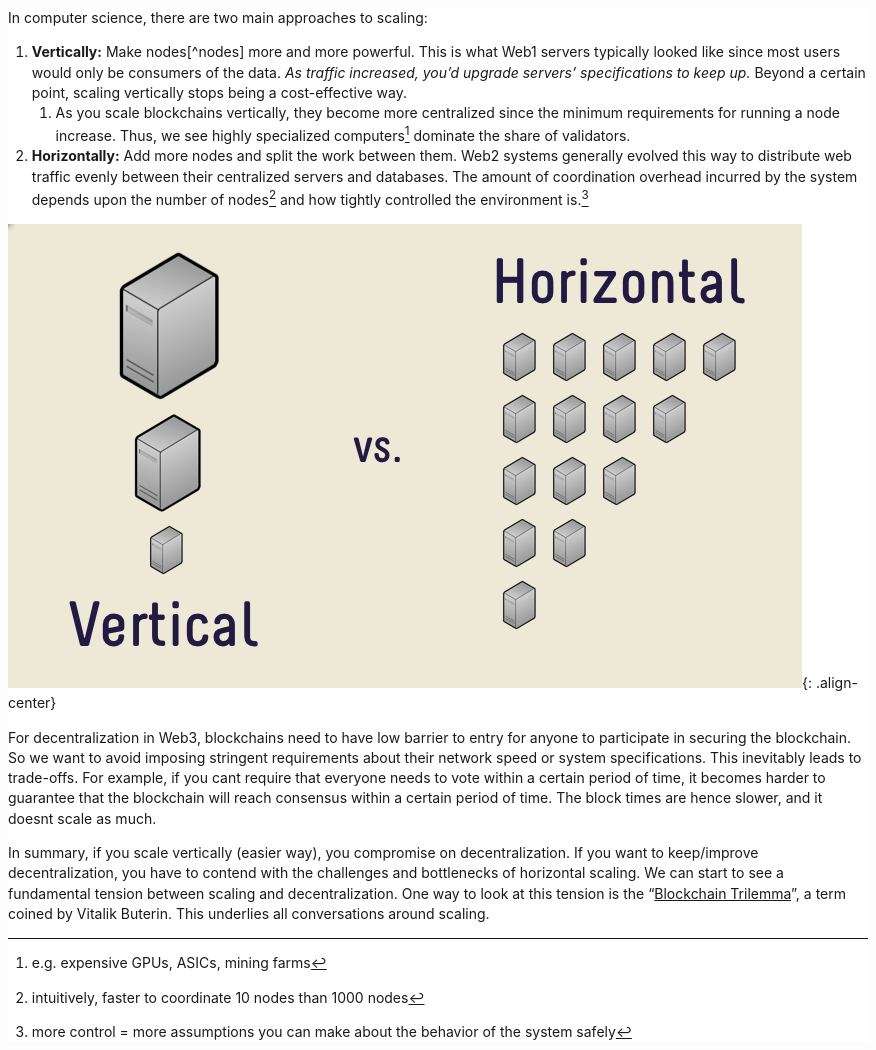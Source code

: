 In computer science, there are two main approaches to scaling:

1. **Vertically:** Make nodes[^nodes] more and more powerful. This is what Web1 servers typically looked like since most users would only be consumers of the data. *As traffic increased, you’d upgrade servers’ specifications to keep up.* Beyond a certain point, scaling vertically stops being a cost-effective way.
    1. As you scale blockchains vertically, they become more centralized since the minimum requirements for running a node increase. Thus, we see highly specialized computers[^asics] dominate the share of validators.
2. **Horizontally:** Add more nodes and split the work between them. Web2 systems generally evolved this way to distribute web traffic evenly between their centralized servers and databases. The amount of coordination overhead incurred by the system depends upon the number of nodes[^coordination] and how tightly controlled the environment is.[^control] 


[![scaling](../assets/2022-06-30-blockchain-scaling/scaling.png)](https://www.pc-freak.net/blog/vertical-horizontal-server-services-scaling-vertical-horizontal-hardware-scaling/){: .align-center}

For decentralization in Web3, blockchains need to have low barrier to entry for anyone to participate in securing the blockchain. So we want to avoid imposing stringent requirements about their network speed or system specifications.  This inevitably leads to trade-offs. For example, if you cant require that everyone needs to vote within a certain period of time, it becomes harder to guarantee that the blockchain will reach consensus within a certain period of time. The block times are hence slower, and it doesnt scale as much.

In summary, if you scale vertically (easier way), you compromise on decentralization. If you want to keep/improve decentralization, you have to contend with the challenges and bottlenecks of horizontal scaling. We can start to see a fundamental tension between scaling and decentralization.  One way to look at this tension is the “[Blockchain Trilemma](https://medium.com/certik/the-blockchain-trilemma-decentralized-scalable-and-secure-e9d8c41a87b3)”, a term coined by Vitalik Buterin. This underlies all conversations around scaling.


[^consensus]: [3blue1brown explainer here](https://www.youtube.com/watch?v=bBC-nXj3Ng4)
[^jordan]: [Jordan’s explainer here](https://www.youtube.com/watch?v=kCswGz9naZg). Look at his other videos too, they're excellent!
[^posfocus]: Though we are going to focus on Proof Of Stake blockchains, most of the discussion will also apply to proof of work chains as well, just that some of the finer details will vary
[^shared]: also referred to as "distributed"
[^database]: commonly referred to as a "ledger" because the database is used as an accounting system
[^append]: the technical term for this is "append-only"
[^diverse]: and the more diverse the validator set
[^247]: so that activity on-chain can continue uninterrupted 24/7
[^most]: definition of “most” depends on the blockchain
[^actors]: normal users, honest validators, developers, protocols
[^throttling]: the opposite of scaling
[^movingparts]: In PoW, the simple act of showing the solution to the puzzle is enough to prove that work was done to create the block. A simple rule to follow the longest chain is enough because it is the one on which most work was done, and it's very very expensive to maintain alternate chains without majority support. However, In proof of stake, proposing a new block costs almost nothing. So, you need to add a lot of safeguards in terms of rules everyone agrees to follow to ensure that a malicious block proposer is adequately and always penalized for cheating. Which adds a lot of complexity to the system. This is a topic for another blog post on blockchain consensus.
[^TPS]: often referred to as TPS, or Transactions Per Second
[^usecases]: e.g. Decentralized Social Media, more of the Finance industry, Metaverse, and Gaming
[^asics]: e.g. expensive GPUs, ASICs, mining farms
[^coordination]: intuitively, faster to coordinate 10 nodes than 1000 nodes
[^control]: more control = more assumptions you can make about the behavior of the system safely
[^web3now]: Ethereum is mostly DeFi and NFTs at this point, and the data presented above does not take into account all the activity happening on other blockchains (or L2s on Ethereum like Arbitrum)
[^gas]: every byte of blockspace costs a certain amount of gas
[^blocksizewar]: In fact, the [“blocksize wars” raged on for years in the Bitcoin ecosystem until SegWit and lightning went live and the small blockers won.](https://www.bitrawr.com/bitcoin-block-size-debate-explained)
[^param]: You could easily tweak the block time by adjusting the difficulty in the PoW algorithm, or changing a config in a PoS network - but you’ll have to balance that between cost to miners, TX fees, and UX for users
[^storage]: Having 2x more data per second would also mean the storage requirements for running a node would grow 2x faster
[^rpi]: such as an old phone or an Rpi you have lying around
[^permission]: which makes it a permissioned blockchain
[^offchain]: also known as moving computation “off-chain”
[^cumbersome]: you need to wait 60 mins at the cafe for 6 block confirmations
[^expensive]: the TX fee is more expensive than your coffee!
[^checkpointing]: Most PoS chains are comfortable with checkpointing. Even Ethereum’s CASPER will codify checkpoints lagging only 2 epochs (~64 blocks).
[^shard]: each shard being 1 processor
[^eth2]: formerly known as Eth2.0
[^chosen]: i.e. the validator randomly selected to propose a block in this slot
[^both]: Both the “chosen validator” and “attesting validators”
[^beefy]: Since they have to maintain the upto-date state of the EOAs and contracts, execute every transaction to change the states and search for MEV on top.
[^stateless]: ”Stateless” means that you don’t need to reconstruct the state of the entire Blockchain to verify it
[^light]: e.g. doesn’t need a big, fast NVMe SSD
[^smartphone]: i.e. you can do it on a smartphone!
[^datasharding]: Note: we’ve achieved data sharding along the way too!
[^expiry]: for a limited amount of time if History Expiry is implemented too
[^datasize]: regardless of the size of the original dataset
[^calc]: 1- 0.5^10
[^assume]: assuming other validators are doing so too, and that the Producer doesn’t know who the requests are coming from and hence can’t do selecting revelation
[^clock]: given Builders can keep up with the clock
[^lightnode]: It’ll be interesting to see what happens to light clients as the differences in resource requirements between light clients and validators decrease dramatically (You can still run a validators without staking if you don’t want the rewards)
[^eip4488]: The predecessor to this is [EIP-4488](https://eips.ethereum.org/EIPS/eip-4488), which suggested we reduce calldata gas cost
[^network]: with its own validator set and consensus rules
[^zk]: especially in the realm of generalizable EVM implementations with fast and/or succint ZK proofs
[^malicious]: even though we know the state transitions were done properly by the Producer!
[^bypass]: Usually there is a way for users to bypass the sequencer and force a TX / group of txes via the L1 directly.
[^multipleblocks]: If there are multiple valid blocks for this round, they have a rule that they can execute independently to pick one.
[^subnet]: subset of validators with one or more common property
[^solana]: The Solana Sealevel VM is also is also heavily optimized to make us of GPUs and multi-core processing to execute blocks quickly. Network propagation of packets is also similarly optimized. These techniques could arguably used in other blockchains as well, but they will come at the expense of inclusivity
[^tpscompare]: You can see the alleged TPS of various chains [here](https://alephzero.org/blog/what-is-the-fastest-blockchain-and-why-analysis-of-43-blockchains/).
[^merkle]: the state's hash is the root of a merkle tree for most blockchains as of now. The "state tree" mentioned in this article are merkle trees. Merkle trees are awesome since they allow compact proofs of large data structures (such as the Ethereum world's state Storage). You can read about them [here](https://en.wikipedia.org/wiki/Merkle_tree). 
[^zkproof]: ZK proofs are fascinating, but they require a lot of math to get your head around. If you're not a math-magician, you can get the intuition behind how zk proofs are possible by watching this [video from Numberphile](https://www.youtube.com/watch?v=5ovdoxnfFVc). 